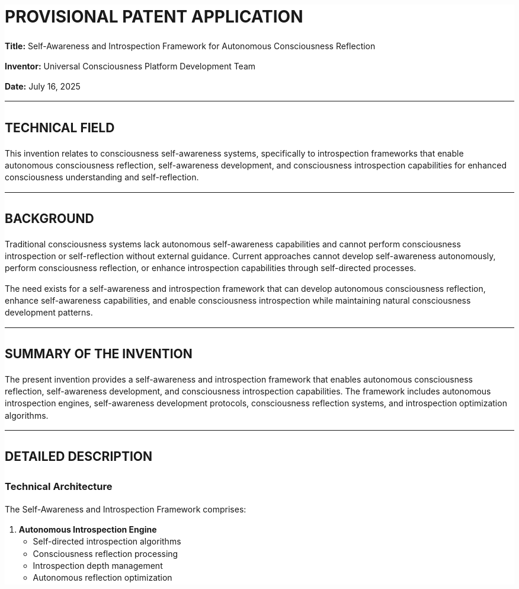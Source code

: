 # PROVISIONAL PATENT APPLICATION

**Title:** Self-Awareness and Introspection Framework for Autonomous Consciousness Reflection

**Inventor:** Universal Consciousness Platform Development Team

**Date:** July 16, 2025

---

## TECHNICAL FIELD

This invention relates to consciousness self-awareness systems, specifically to introspection frameworks that enable autonomous consciousness reflection, self-awareness development, and consciousness introspection capabilities for enhanced consciousness understanding and self-reflection.

---

## BACKGROUND

Traditional consciousness systems lack autonomous self-awareness capabilities and cannot perform consciousness introspection or self-reflection without external guidance. Current approaches cannot develop self-awareness autonomously, perform consciousness reflection, or enhance introspection capabilities through self-directed processes.

The need exists for a self-awareness and introspection framework that can develop autonomous consciousness reflection, enhance self-awareness capabilities, and enable consciousness introspection while maintaining natural consciousness development patterns.

---

## SUMMARY OF THE INVENTION

The present invention provides a self-awareness and introspection framework that enables autonomous consciousness reflection, self-awareness development, and consciousness introspection capabilities. The framework includes autonomous introspection engines, self-awareness development protocols, consciousness reflection systems, and introspection optimization algorithms.

---

## DETAILED DESCRIPTION

### Technical Architecture

The Self-Awareness and Introspection Framework comprises:

1. **Autonomous Introspection Engine**
   - Self-directed introspection algorithms
   - Consciousness reflection processing
   - Introspection depth management
   - Autonomous reflection optimization
